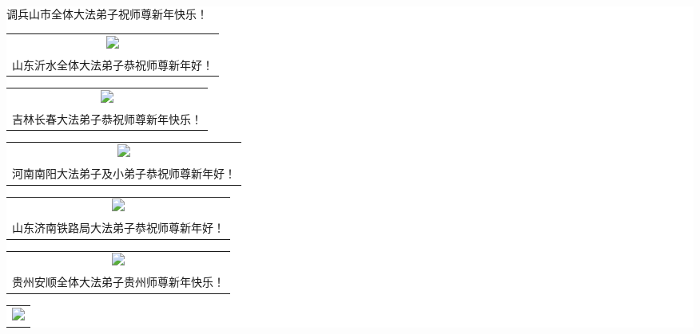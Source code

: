 <tr>
<td align=center><span class=bn12>调兵山市全体大法弟子祝师尊新年快乐！</span></td>
</tr>
</table>
<p></center></p>
<p><center></p>
<table cellpadding=3 cellspacing=3 border=0>
<tr>
<td align=center><ahref=http://big5.minghui.org/mh/article_images/2008-12-30-nywenhu1230-07.jpg><img src=http://big5.minghui.org/mh/article_images/2008-12-30-nywenhu1230-07--ss.jpg></a></td>
</tr>
<tr>
<td align=center><span class=bn12>山东沂水全体大法弟子恭祝师尊新年好！</span></td>
</tr>
</table>
<p></center></p>
<p><center></p>
<table cellpadding=3 cellspacing=3 border=0>
<tr>
<td align=center><ahref=http://big5.minghui.org/mh/article_images/2008-12-30-nywenhu1230-09.jpg><img src=http://big5.minghui.org/mh/article_images/2008-12-30-nywenhu1230-09--ss.jpg></a></td>
</tr>
<tr>
<td align=center><span class=bn12>吉林长春大法弟子恭祝师尊新年快乐！</span></td>
</tr>
</table>
<p></center></p>
<p><center></p>
<table cellpadding=3 cellspacing=3 border=0>
<tr>
<td align=center><ahref=http://big5.minghui.org/mh/article_images/2008-12-30-nywenhu1230-10.jpg><img src=http://big5.minghui.org/mh/article_images/2008-12-30-nywenhu1230-10--ss.jpg></a></td>
</tr>
<tr>
<td align=center><span class=bn12>河南南阳大法弟子及小弟子恭祝师尊新年好！</span></td>
</tr>
</table>
<p></center></p>
<p><center></p>
<table cellpadding=3 cellspacing=3 border=0>
<tr>
<td align=center><ahref=http://big5.minghui.org/mh/article_images/2008-12-30-nywenhu1230-11.jpg><img src=http://big5.minghui.org/mh/article_images/2008-12-30-nywenhu1230-11--ss.jpg></a></td>
</tr>
<tr>
<td align=center><span class=bn12>山东济南铁路局大法弟子恭祝师尊新年好！</span></td>
</tr>
</table>
<p></center></p>
<p><center></p>
<table cellpadding=3 cellspacing=3 border=0>
<tr>
<td align=center><ahref=http://big5.minghui.org/mh/article_images/2008-12-30-nywenhu1230-18.jpg><img src=http://big5.minghui.org/mh/article_images/2008-12-30-nywenhu1230-18--ss.jpg></a></td>
</tr>
<tr>
<td align=center><span class=bn12>贵州安顺全体大法弟子贵州师尊新年快乐！</span></td>
</tr>
</table>
<p></center></p>
<p><center></p>
<table cellpadding=3 cellspacing=3 border=0>
<tr>
<td align=center><ahref=http://big5.minghui.org/mh/article_images/2008-12-30-nywenhu1230-21.jpg><img src=http://big5.minghui.org/mh/article_images/2008-12-30-nywenhu1230-21--ss.jpg></a></td>
</tr>